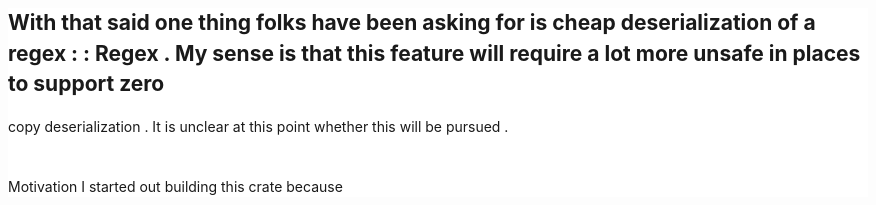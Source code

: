 With
that
said
one
thing
folks
have
been
asking
for
is
cheap
deserialization
of
a
regex
:
:
Regex
.
My
sense
is
that
this
feature
will
require
a
lot
more
unsafe
in
places
to
support
zero
-
copy
deserialization
.
It
is
unclear
at
this
point
whether
this
will
be
pursued
.
#
#
#
Motivation
I
started
out
building
this
crate
because